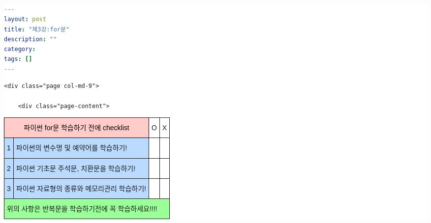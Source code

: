 ```yaml
---
layout: post
title: "제3강:for문"
description: ""
category: 
tags: []
---
```

<style type="text/css">
.tg  {border-collapse:collapse;border-spacing:0;}
.tg td{font-family:Arial, sans-serif;font-size:14px;padding:10px 5px;border-style:solid;border-width:1px;overflow:hidden;word-break:normal;}
.tg th{font-family:Arial, sans-serif;font-size:14px;font-weight:normal;padding:10px 5px;border-style:solid;border-width:1px;overflow:hidden;word-break:normal;}
.tg .tg-lkh3{background-color:#9aff99}
.tg .tg-0b3v{background-color:#ffccc9;color:#000000;text-align:center}
.tg .tg-c7d0{background-color:#bbdaff}
</style>
<div class="container container-width">
<div class="content row">    
        
    <div class="page col-md-9">      

        <div class="page-content">
   <table class="tg">
  <tr>
    <th class="tg-0b3v" colspan="2">파이썬 for문 학습하기 전에 checklist</th>
    <th class="tg-031e">O</th>
    <th class="tg-031e">X</th>
  </tr>
  <tr>
    <td class="tg-c7d0">1</td>
    <td class="tg-c7d0">파이썬의 변수명 및 예약어를 학습하기!</td>
    <td class="tg-031e"></td>
    <td class="tg-031e"></td>
  </tr>
  <tr>
    <td class="tg-c7d0">2</td>
    <td class="tg-c7d0">파이썬 기초문 주석문, 치환문을 학습하기!</td>
    <td class="tg-031e"></td>
    <td class="tg-031e"></td>
  </tr>
  <tr>
    <td class="tg-c7d0">3</td>
    <td class="tg-c7d0">파이썬 자료형의 종류와 메모리관리 학습하기!</td>
    <td class="tg-031e"></td>
    <td class="tg-031e"></td>
  </tr>
  <tr>
    <td class="tg-lkh3" colspan="4" rowspan="2">위의 사항은 반복문을 학습하기전에 꼭 학습하세요!!!!</td>
  </tr>
  <tr>
  </tr>
</table>
